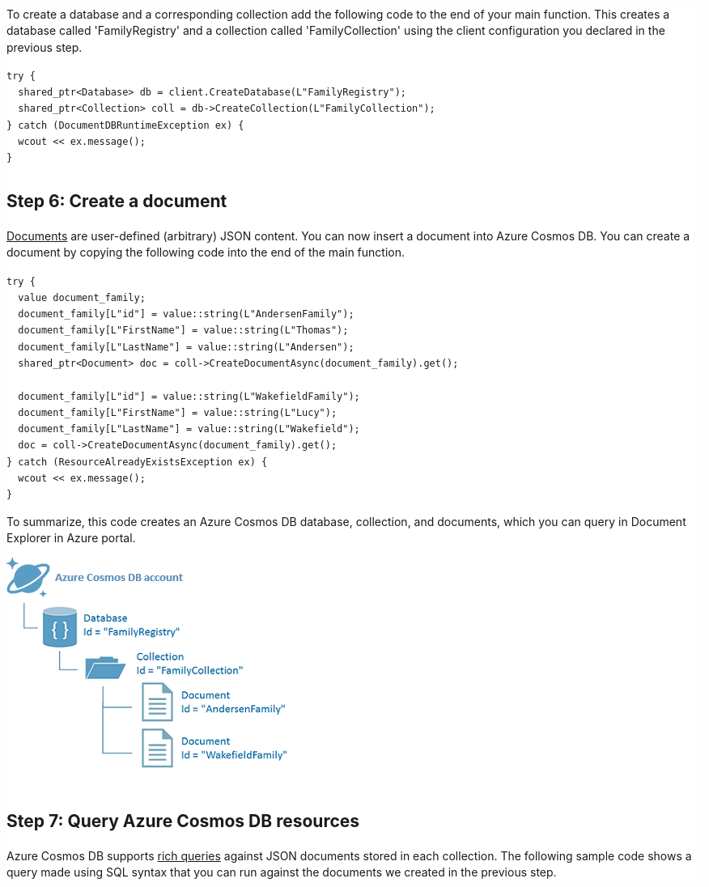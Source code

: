To create a database and a corresponding collection add the following code to the end of your main function. This creates a database called 'FamilyRegistry' and a collection called 'FamilyCollection' using the client configuration you declared in the previous step.

    try {
      shared_ptr<Database> db = client.CreateDatabase(L"FamilyRegistry");
      shared_ptr<Collection> coll = db->CreateCollection(L"FamilyCollection");
    } catch (DocumentDBRuntimeException ex) {
      wcout << ex.message();
    }

## <a id="CreateDoc"></a>Step 6: Create a document
[Documents](sql-api-resources.md#documents) are user-defined (arbitrary) JSON content. You can now insert a document into Azure Cosmos DB. You can create a document by copying the following code into the end of the main function. 

    try {
      value document_family;
      document_family[L"id"] = value::string(L"AndersenFamily");
      document_family[L"FirstName"] = value::string(L"Thomas");
      document_family[L"LastName"] = value::string(L"Andersen");
      shared_ptr<Document> doc = coll->CreateDocumentAsync(document_family).get();

      document_family[L"id"] = value::string(L"WakefieldFamily");
      document_family[L"FirstName"] = value::string(L"Lucy");
      document_family[L"LastName"] = value::string(L"Wakefield");
      doc = coll->CreateDocumentAsync(document_family).get();
    } catch (ResourceAlreadyExistsException ex) {
      wcout << ex.message();
    }

To summarize, this code creates an Azure Cosmos DB database, collection, and documents, which you can query in Document Explorer in Azure portal. 

![C++ tutorial - Diagram illustrating the hierarchical relationship between the account, the database, the collection, and the documents](media/sql-api-cpp-get-started/docs.png)

## <a id="QueryDB"></a>Step 7: Query Azure Cosmos DB resources
Azure Cosmos DB supports [rich queries](sql-api-sql-query.md) against JSON documents stored in each collection. The following sample code shows a query made using SQL syntax that you can run against the documents we created in the previous step.


[create-account]: create-sql-api-dotnet.md#create-account